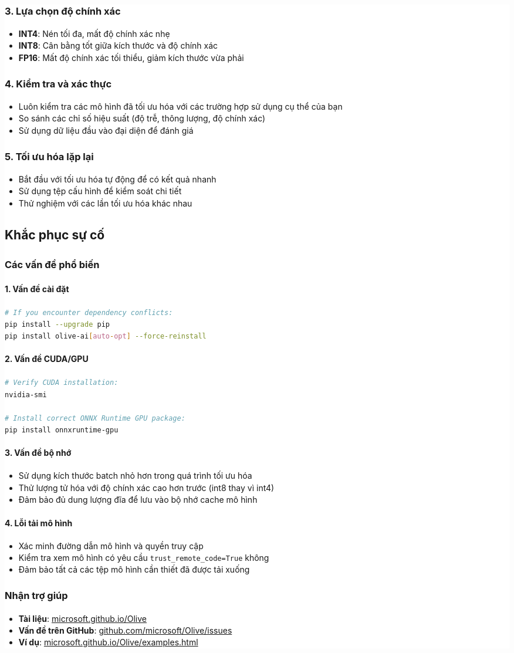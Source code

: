 ### 3. Lựa chọn độ chính xác
- **INT4**: Nén tối đa, mất độ chính xác nhẹ
- **INT8**: Cân bằng tốt giữa kích thước và độ chính xác
- **FP16**: Mất độ chính xác tối thiểu, giảm kích thước vừa phải

### 4. Kiểm tra và xác thực
- Luôn kiểm tra các mô hình đã tối ưu hóa với các trường hợp sử dụng cụ thể của bạn
- So sánh các chỉ số hiệu suất (độ trễ, thông lượng, độ chính xác)
- Sử dụng dữ liệu đầu vào đại diện để đánh giá

### 5. Tối ưu hóa lặp lại
- Bắt đầu với tối ưu hóa tự động để có kết quả nhanh
- Sử dụng tệp cấu hình để kiểm soát chi tiết
- Thử nghiệm với các lần tối ưu hóa khác nhau

## Khắc phục sự cố

### Các vấn đề phổ biến

#### 1. Vấn đề cài đặt
```bash
# If you encounter dependency conflicts:
pip install --upgrade pip
pip install olive-ai[auto-opt] --force-reinstall
```

#### 2. Vấn đề CUDA/GPU
```bash
# Verify CUDA installation:
nvidia-smi

# Install correct ONNX Runtime GPU package:
pip install onnxruntime-gpu
```

#### 3. Vấn đề bộ nhớ
- Sử dụng kích thước batch nhỏ hơn trong quá trình tối ưu hóa
- Thử lượng tử hóa với độ chính xác cao hơn trước (int8 thay vì int4)
- Đảm bảo đủ dung lượng đĩa để lưu vào bộ nhớ cache mô hình

#### 4. Lỗi tải mô hình
- Xác minh đường dẫn mô hình và quyền truy cập
- Kiểm tra xem mô hình có yêu cầu `trust_remote_code=True` không
- Đảm bảo tất cả các tệp mô hình cần thiết đã được tải xuống

### Nhận trợ giúp

- **Tài liệu**: [microsoft.github.io/Olive](https://microsoft.github.io/Olive/)
- **Vấn đề trên GitHub**: [github.com/microsoft/Olive/issues](https://github.com/microsoft/Olive/issues)
- **Ví dụ**: [microsoft.github.io/Olive/examples.html](https://microsoft.github.io/Olive/examples.html)
